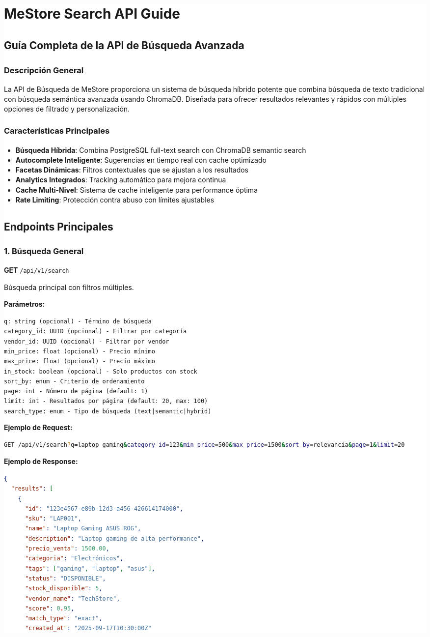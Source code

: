 # MeStore Search API Guide

## Guía Completa de la API de Búsqueda Avanzada

### Descripción General

La API de Búsqueda de MeStore proporciona un sistema de búsqueda híbrido potente que combina búsqueda de texto tradicional con búsqueda semántica avanzada usando ChromaDB. Diseñada para ofrecer resultados relevantes y rápidos con múltiples opciones de filtrado y personalización.

### Características Principales

- **Búsqueda Híbrida**: Combina PostgreSQL full-text search con ChromaDB semantic search
- **Autocomplete Inteligente**: Sugerencias en tiempo real con cache optimizado
- **Facetas Dinámicas**: Filtros contextuales que se ajustan a los resultados
- **Analytics Integrados**: Tracking automático para mejora continua
- **Cache Multi-Nivel**: Sistema de cache inteligente para performance óptima
- **Rate Limiting**: Protección contra abuso con límites ajustables

## Endpoints Principales

### 1. Búsqueda General
**GET** `/api/v1/search`

Búsqueda principal con filtros múltiples.

**Parámetros:**
```
q: string (opcional) - Término de búsqueda
category_id: UUID (opcional) - Filtrar por categoría
vendor_id: UUID (opcional) - Filtrar por vendor
min_price: float (opcional) - Precio mínimo
max_price: float (opcional) - Precio máximo
in_stock: boolean (opcional) - Solo productos con stock
sort_by: enum - Criterio de ordenamiento
page: int - Número de página (default: 1)
limit: int - Resultados por página (default: 20, max: 100)
search_type: enum - Tipo de búsqueda (text|semantic|hybrid)
```

**Ejemplo de Request:**
```bash
GET /api/v1/search?q=laptop gaming&category_id=123&min_price=500&max_price=1500&sort_by=relevancia&page=1&limit=20
```

**Ejemplo de Response:**
```json
{
  "results": [
    {
      "id": "123e4567-e89b-12d3-a456-426614174000",
      "sku": "LAP001",
      "name": "Laptop Gaming ASUS ROG",
      "description": "Laptop gaming de alta performance",
      "precio_venta": 1500.00,
      "categoria": "Electrónicos",
      "tags": ["gaming", "laptop", "asus"],
      "status": "DISPONIBLE",
      "stock_disponible": 5,
      "vendor_name": "TechStore",
      "score": 0.95,
      "match_type": "exact",
      "created_at": "2025-09-17T10:30:00Z"
```